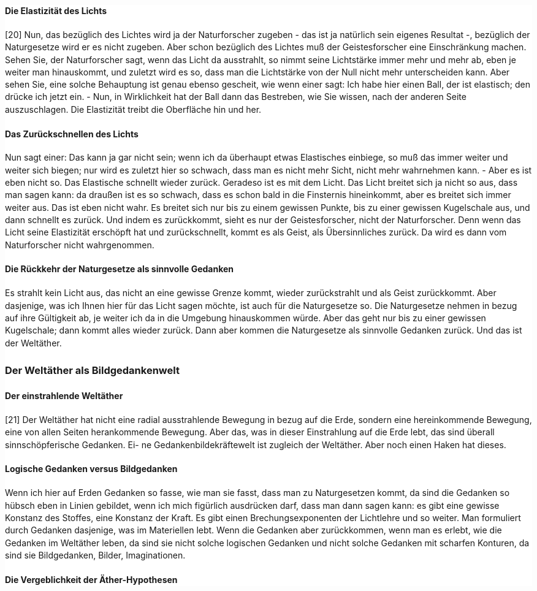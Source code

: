 #### Die Elastizität des Lichts

[20] Nun, das bezüglich des Lichtes wird ja der Naturforscher zugeben - das ist ja natürlich sein eigenes Resultat -, bezüglich der Naturgesetze wird er es nicht zugeben. Aber schon bezüglich des Lichtes muß der Geistesforscher eine Einschränkung machen. Sehen Sie, der Naturforscher sagt, wenn das Licht da ausstrahlt, so nimmt seine Lichtstärke immer mehr und mehr ab, eben je weiter man hinauskommt, und zuletzt wird es so, dass man die Lichtstärke von der Null nicht mehr unterscheiden kann. Aber sehen Sie, eine solche Behauptung ist genau ebenso gescheit, wie wenn einer sagt: Ich habe hier einen Ball, der ist elastisch; den drücke ich jetzt ein. - Nun, in Wirklichkeit hat der Ball dann das Bestreben, wie Sie wissen, nach der anderen Seite auszuschlagen. Die Elastizität treibt die Oberfläche hin und her.

#### Das Zurückschnellen des Lichts

Nun sagt einer: Das kann ja gar nicht sein; wenn ich da überhaupt etwas Elastisches einbiege, so muß das immer weiter und weiter sich biegen; nur wird es zuletzt hier so schwach, dass man es nicht mehr Sicht, nicht mehr wahrnehmen kann. - Aber es ist eben nicht so. Das Elastische schnellt wieder zurück. Geradeso ist es mit dem Licht. Das Licht breitet sich ja nicht so aus, dass man sagen kann: da draußen ist es so schwach, dass es schon bald in die Finsternis hineinkommt, aber es breitet sich immer weiter aus. Das ist eben nicht wahr. Es breitet sich nur bis zu einem gewissen Punkte, bis zu einer gewissen Kugelschale aus, und dann schnellt es zurück. Und indem es zurückkommt, sieht es nur der Geistesforscher, nicht der Naturforscher. Denn wenn das Licht seine Elastizität erschöpft hat und zurückschnellt, kommt es als Geist, als Übersinnliches zurück. Da wird es dann vom Naturforscher nicht wahrgenommen.

#### Die Rückkehr der Naturgesetze als sinnvolle Gedanken

Es strahlt kein Licht aus, das nicht an eine gewisse Grenze kommt, wieder zurückstrahlt und als Geist zurückkommt. Aber dasjenige, was ich Ihnen hier für das Licht sagen möchte, ist auch für die Naturgesetze so. Die Naturgesetze nehmen in bezug auf ihre Gültigkeit ab, je weiter ich da in die Umgebung hinauskommen würde. Aber das geht nur bis zu einer gewissen Kugelschale; dann kommt alles wieder zurück. Dann aber kommen die Naturgesetze als sinnvolle Gedanken zurück. Und das ist der Weltäther.

### Der Weltäther als Bildgedankenwelt

#### Der einstrahlende Weltäther

[21] Der Weltäther hat nicht eine radial ausstrahlende Bewegung in bezug auf die Erde, sondern eine hereinkommende Bewegung, eine von allen Seiten herankommende Bewegung. Aber das, was in dieser Einstrahlung auf die Erde lebt, das sind überall sinnschöpferische Gedanken. Ei- ne Gedankenbildekräftewelt ist zugleich der Weltäther. Aber noch einen Haken hat dieses.

#### Logische Gedanken versus Bildgedanken

Wenn ich hier auf Erden Gedanken so fasse, wie man sie fasst, dass man zu Naturgesetzen kommt, da sind die Gedanken so hübsch eben in Linien gebildet, wenn ich mich figürlich ausdrücken darf, dass man dann sagen kann: es gibt eine gewisse Konstanz des Stoffes, eine Konstanz der Kraft. Es gibt einen Brechungsexponenten der Lichtlehre und so weiter. Man formuliert durch Gedanken dasjenige, was im Materiellen lebt. Wenn die Gedanken aber zurückkommen, wenn man es erlebt, wie die Gedanken im Weltäther leben, da sind sie nicht solche logischen Gedanken und nicht solche Gedanken mit scharfen Konturen, da sind sie Bildgedanken, Bilder, Imaginationen.

#### Die Vergeblichkeit der Äther-Hypothesen
